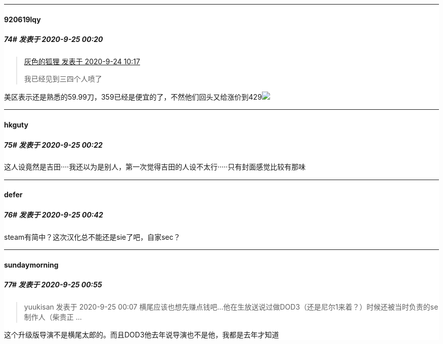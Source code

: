 



*****

####  920619lqy  
##### 74#       发表于 2020-9-25 00:20



<blockquote><a href="httphttps://bbs.saraba1st.com/2b/forum.php?mod=redirect&amp;goto=findpost&amp;pid=48844193&amp;ptid=1961686" target="_blank">灰色的狐狸 发表于 2020-9-24 10:17</a>

我已经见到三四个人喷了</blockquote>
美区表示还是熟悉的59.99刀，359已经是便宜的了，不然他们回头又给涨价到429<img src="https://static.saraba1st.com/image/smiley/face2017/067.png" referrerpolicy="no-referrer">







*****

####  hkguty  
##### 75#       发表于 2020-9-25 00:22




这人设竟然是吉田····我还以为是别人，第一次觉得吉田的人设不太行·····只有封面感觉比较有那味







*****

####  defer  
##### 76#       发表于 2020-9-25 00:42




steam有简中？这次汉化总不能还是sie了吧，自家sec？







*****

####  sundaymorning  
##### 77#       发表于 2020-9-25 00:55



<blockquote>yuukisan 发表于 2020-9-25 00:07
横尾应该也想先赚点钱吧…他在生放送说过做DOD3（还是尼尔1来着？）时候还被当时负责的se制作人（柴贵正 ...</blockquote>
这个升级版导演不是横尾太郎的。而且DOD3他去年说导演也不是他，我都是去年才知道


